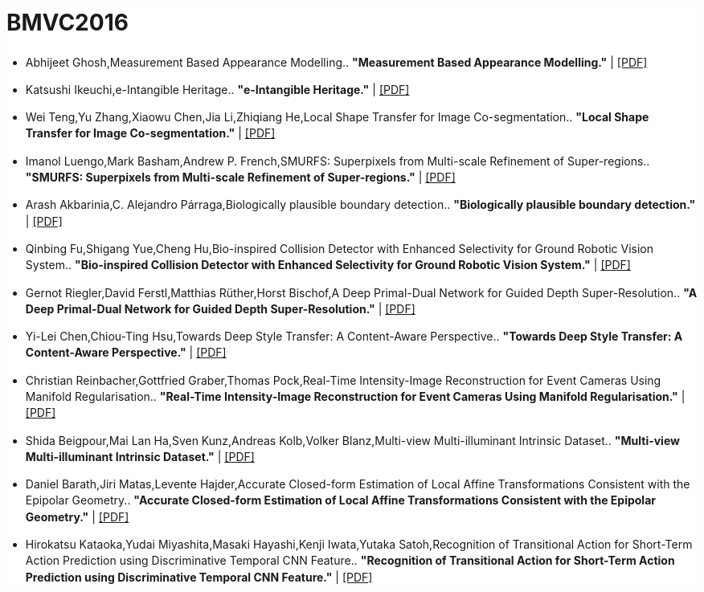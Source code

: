 # BMVC2016

- Abhijeet Ghosh,Measurement Based Appearance Modelling.. **"Measurement Based Appearance Modelling."** | [[PDF]](http://www.bmva.org/bmvc/2016/papers/paper001/index.html) 


- Katsushi Ikeuchi,e-Intangible Heritage.. **"e-Intangible Heritage."** | [[PDF]](http://www.bmva.org/bmvc/2016/papers/paper002/index.html) 


- Wei Teng,Yu Zhang,Xiaowu Chen,Jia Li,Zhiqiang He,Local Shape Transfer for Image Co-segmentation.. **"Local Shape Transfer for Image Co-segmentation."** | [[PDF]](http://www.bmva.org/bmvc/2016/papers/paper003/index.html) 


- Imanol Luengo,Mark Basham,Andrew P. French,SMURFS: Superpixels from Multi-scale Refinement of Super-regions.. **"SMURFS: Superpixels from Multi-scale Refinement of Super-regions."** | [[PDF]](http://www.bmva.org/bmvc/2016/papers/paper004/index.html) 


- Arash Akbarinia,C. Alejandro Párraga,Biologically plausible boundary detection.. **"Biologically plausible boundary detection."** | [[PDF]](http://www.bmva.org/bmvc/2016/papers/paper005/index.html) 


- Qinbing Fu,Shigang Yue,Cheng Hu,Bio-inspired Collision Detector with Enhanced Selectivity for Ground Robotic Vision System.. **"Bio-inspired Collision Detector with Enhanced Selectivity for Ground Robotic Vision System."** | [[PDF]](http://www.bmva.org/bmvc/2016/papers/paper006/index.html) 


- Gernot Riegler,David Ferstl,Matthias Rüther,Horst Bischof,A Deep Primal-Dual Network for Guided Depth Super-Resolution.. **"A Deep Primal-Dual Network for Guided Depth Super-Resolution."** | [[PDF]](http://www.bmva.org/bmvc/2016/papers/paper007/index.html) 


- Yi-Lei Chen,Chiou-Ting Hsu,Towards Deep Style Transfer: A Content-Aware Perspective.. **"Towards Deep Style Transfer: A Content-Aware Perspective."** | [[PDF]](http://www.bmva.org/bmvc/2016/papers/paper008/index.html) 


- Christian Reinbacher,Gottfried Graber,Thomas Pock,Real-Time Intensity-Image Reconstruction for Event Cameras Using Manifold Regularisation.. **"Real-Time Intensity-Image Reconstruction for Event Cameras Using Manifold Regularisation."** | [[PDF]](http://www.bmva.org/bmvc/2016/papers/paper009/index.html) 


- Shida Beigpour,Mai Lan Ha,Sven Kunz,Andreas Kolb,Volker Blanz,Multi-view Multi-illuminant Intrinsic Dataset.. **"Multi-view Multi-illuminant Intrinsic Dataset."** | [[PDF]](http://www.bmva.org/bmvc/2016/papers/paper010/index.html) 


- Daniel Barath,Jiri Matas,Levente Hajder,Accurate Closed-form Estimation of Local Affine Transformations Consistent with the Epipolar Geometry.. **"Accurate Closed-form Estimation of Local Affine Transformations Consistent with the Epipolar Geometry."** | [[PDF]](http://www.bmva.org/bmvc/2016/papers/paper011/index.html) 


- Hirokatsu Kataoka,Yudai Miyashita,Masaki Hayashi,Kenji Iwata,Yutaka Satoh,Recognition of Transitional Action for Short-Term Action Prediction using Discriminative Temporal CNN Feature.. **"Recognition of Transitional Action for Short-Term Action Prediction using Discriminative Temporal CNN Feature."** | [[PDF]](http://www.bmva.org/bmvc/2016/papers/paper012/index.html) 
